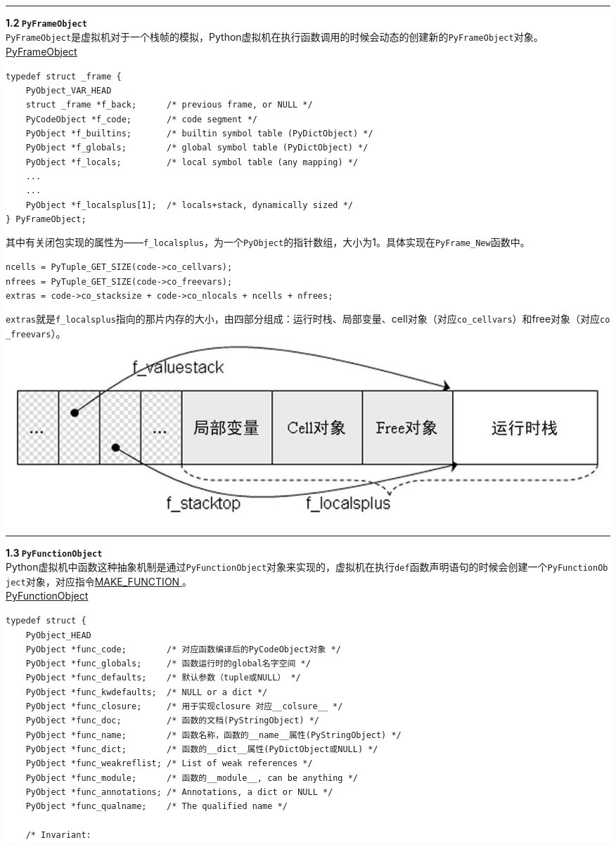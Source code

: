 ***

**1.2 `PyFrameObject`**  
`PyFrameObject`是虚拟机对于一个栈帧的模拟，Python虚拟机在执行函数调用的时候会动态的创建新的`PyFrameObject`对象。  
[PyFrameObject](https://github.com/python/cpython/blob/3.7/Include/frameobject.h#L47)
```
typedef struct _frame {
    PyObject_VAR_HEAD
    struct _frame *f_back;      /* previous frame, or NULL */
    PyCodeObject *f_code;       /* code segment */
    PyObject *f_builtins;       /* builtin symbol table (PyDictObject) */
    PyObject *f_globals;        /* global symbol table (PyDictObject) */
    PyObject *f_locals;         /* local symbol table (any mapping) */
    ...
    ...
    PyObject *f_localsplus[1];  /* locals+stack, dynamically sized */
} PyFrameObject;
```
其中有关闭包实现的属性为——`f_localsplus`，为一个`PyObject`的指针数组，大小为1。具体实现在`PyFrame_New`函数中。  
```
ncells = PyTuple_GET_SIZE(code->co_cellvars);
nfrees = PyTuple_GET_SIZE(code->co_freevars);
extras = code->co_stacksize + code->co_nlocals + ncells + nfrees;
```
`extras`就是`f_localsplus`指向的那片内存的大小，由四部分组成：运行时栈、局部变量、cell对象（对应`co_cellvars`）和free对象（对应`co_freevars`）。  
![图1 f_localsplus的内存布局](/assets/pic/2021-05-28-python_closure/localsplus.png)

***

**1.3 `PyFunctionObject`**  
Python虚拟机中函数这种抽象机制是通过`PyFunctionObject`对象来实现的，虚拟机在执行`def`函数声明语句的时候会创建一个`PyFunctionObject`对象，对应指令[MAKE_FUNCTION
](https://docs.python.org/3.7/library/dis.html?highlight=make_function#opcode-MAKE_FUNCTION)。  
[PyFunctionObject](https://github.com/python/cpython/blob/3.7/Include/funcobject.h#L41)
```
typedef struct {
    PyObject_HEAD
    PyObject *func_code;        /* 对应函数编译后的PyCodeObject对象 */
    PyObject *func_globals;     /* 函数运行时的global名字空间 */
    PyObject *func_defaults;    /* 默认参数（tuple或NULL） */
    PyObject *func_kwdefaults;  /* NULL or a dict */
    PyObject *func_closure;     /* 用于实现closure 对应__colsure__ */
    PyObject *func_doc;         /* 函数的文档(PyStringObject) */
    PyObject *func_name;        /* 函数名称，函数的__name__属性(PyStringObject) */
    PyObject *func_dict;        /* 函数的__dict__属性(PyDictObject或NULL) */
    PyObject *func_weakreflist; /* List of weak references */
    PyObject *func_module;      /* 函数的__module__, can be anything */
    PyObject *func_annotations; /* Annotations, a dict or NULL */
    PyObject *func_qualname;    /* The qualified name */

    /* Invariant:
```